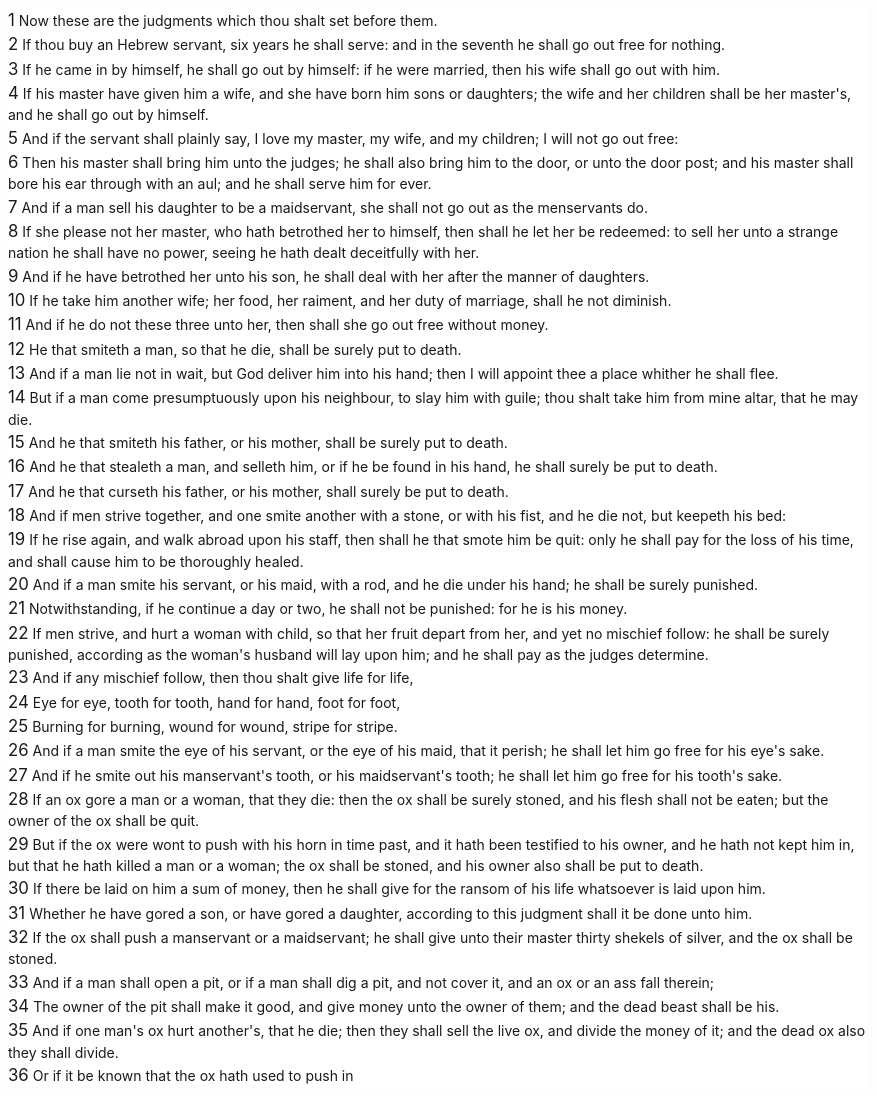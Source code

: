<span style="font-size:larger;">1</span>  Now these are the judgments which thou shalt set before them. <br><span style="font-size:larger;">2</span>  If thou buy an Hebrew servant, six years he shall serve: and in the seventh he shall go out free for nothing. <br><span style="font-size:larger;">3</span>  If he came in by himself, he shall go out by himself: if he were married, then his wife shall go out with him. <br><span style="font-size:larger;">4</span>  If his master have given him a wife, and she have born him sons or daughters; the wife and her children shall be her master's, and he shall go out by himself. <br><span style="font-size:larger;">5</span>  And if the servant shall plainly say, I love my master, my wife, and my children; I will not go out free: <br><span style="font-size:larger;">6</span>  Then his master shall bring him unto the judges; he shall also bring him to the door, or unto the door post; and his master shall bore his ear through with an aul; and he shall serve him for ever. <br><span style="font-size:larger;">7</span>  And if a man sell his daughter to be a maidservant, she shall not go out as the menservants do. <br><span style="font-size:larger;">8</span>  If she please not her master, who hath betrothed her to himself, then shall he let her be redeemed: to sell her unto a strange nation he shall have no power, seeing he hath dealt deceitfully with her.  <br><span style="font-size:larger;">9</span>  And if he have betrothed her unto his son, he shall deal with her after the manner of daughters. <br><span style="font-size:larger;">10</span>  If he take him another wife; her food, her raiment, and her duty of marriage, shall he not diminish.  <br><span style="font-size:larger;">11</span>  And if he do not these three unto her, then shall she go out free without money.  <br><span style="font-size:larger;">12</span>  He that smiteth a man, so that he die, shall be surely put to death. <br><span style="font-size:larger;">13</span>  And if a man lie not in wait, but God deliver him into his hand; then I will appoint thee a place whither he shall flee. <br><span style="font-size:larger;">14</span>  But if a man come presumptuously upon his neighbour, to slay him with guile; thou shalt take him from mine altar, that he may die. <br><span style="font-size:larger;">15</span>  And he that smiteth his father, or his mother, shall be surely put to death. <br><span style="font-size:larger;">16</span>  And he that stealeth a man, and selleth him, or if he be found in his hand, he shall surely be put to death. <br><span style="font-size:larger;">17</span>  And he that curseth his father, or his mother, shall surely be put to death. <br><span style="font-size:larger;">18</span>  And if men strive together, and one smite another with a stone, or with his fist, and he die not, but keepeth his bed: <br><span style="font-size:larger;">19</span>  If he rise again, and walk abroad upon his staff, then shall he that smote him be quit: only he shall pay for the loss of his time, and shall cause him to be thoroughly healed. <br><span style="font-size:larger;">20</span>  And if a man smite his servant, or his maid, with a rod, and he die under his hand; he shall be surely punished. <br><span style="font-size:larger;">21</span>  Notwithstanding, if he continue a day or two, he shall not be punished: for he is his money. <br><span style="font-size:larger;">22</span>  If men strive, and hurt a woman with child, so that her fruit depart from her, and yet no mischief follow: he shall be surely punished, according as the woman's husband will lay upon him; and he shall pay as the judges determine. <br><span style="font-size:larger;">23</span>  And if any mischief follow, then thou shalt give life for life, <br><span style="font-size:larger;">24</span>  Eye for eye, tooth for tooth, hand for hand, foot for foot, <br><span style="font-size:larger;">25</span>  Burning for burning, wound for wound, stripe for stripe. <br><span style="font-size:larger;">26</span>  And if a man smite the eye of his servant, or the eye of his maid, that it perish; he shall let him go free for his eye's sake. <br><span style="font-size:larger;">27</span>  And if he smite out his manservant's tooth, or his maidservant's tooth; he shall let him go free for his tooth's sake. <br><span style="font-size:larger;">28</span>  If an ox gore a man or a woman, that they die: then the ox shall be surely stoned, and his flesh shall not be eaten; but the owner of the ox shall be quit. <br><span style="font-size:larger;">29</span>  But if the ox were wont to push with his horn in time past, and it hath been testified to his owner, and he hath not kept him in, but that he hath killed a man or a woman; the ox shall be stoned, and his owner also shall be put to death. <br><span style="font-size:larger;">30</span>  If there be laid on him a sum of money, then he shall give for the ransom of his life whatsoever is laid upon him. <br><span style="font-size:larger;">31</span>  Whether he have gored a son, or have gored a daughter, according to this judgment shall it be done unto him.  <br><span style="font-size:larger;">32</span>  If the ox shall push a manservant or a maidservant; he shall give unto their master thirty shekels of silver, and the ox shall be stoned. <br><span style="font-size:larger;">33</span>  And if a man shall open a pit, or if a man shall dig a pit, and not cover it, and an ox or an ass fall therein;  <br><span style="font-size:larger;">34</span>  The owner of the pit shall make it good, and give money unto the owner of them; and the dead beast shall be his.  <br><span style="font-size:larger;">35</span>  And if one man's ox hurt another's, that he die; then they shall sell the live ox, and divide the money of it; and the dead ox also they shall divide. <br><span style="font-size:larger;">36</span>  Or if it be known that the ox hath used to push in
